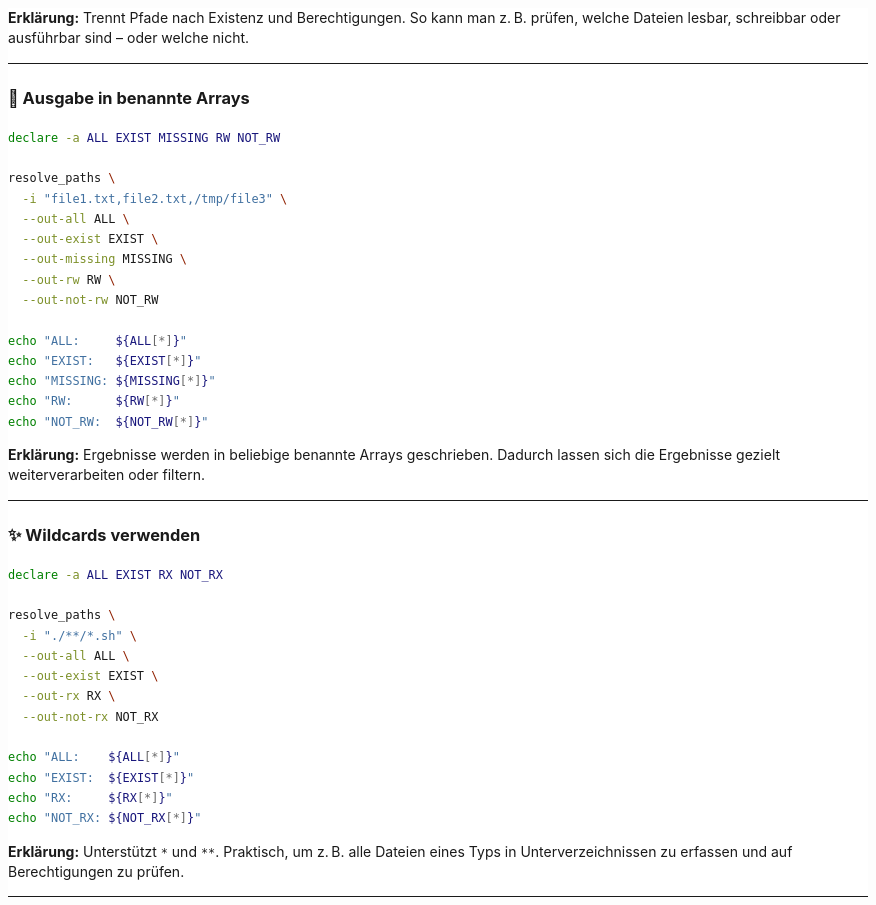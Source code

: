 ```bash
```

**Erklärung:** Trennt Pfade nach Existenz und Berechtigungen. So kann man z. B. prüfen, welche Dateien lesbar, schreibbar oder ausführbar sind – oder welche nicht.

---

### 📝 Ausgabe in benannte Arrays

```bash
declare -a ALL EXIST MISSING RW NOT_RW

resolve_paths \
  -i "file1.txt,file2.txt,/tmp/file3" \
  --out-all ALL \
  --out-exist EXIST \
  --out-missing MISSING \
  --out-rw RW \
  --out-not-rw NOT_RW

echo "ALL:     ${ALL[*]}"
echo "EXIST:   ${EXIST[*]}"
echo "MISSING: ${MISSING[*]}"
echo "RW:      ${RW[*]}"
echo "NOT_RW:  ${NOT_RW[*]}"
```

**Erklärung:** Ergebnisse werden in beliebige benannte Arrays geschrieben. Dadurch lassen sich die Ergebnisse gezielt weiterverarbeiten oder filtern.

---

### ✨ Wildcards verwenden

```bash
declare -a ALL EXIST RX NOT_RX

resolve_paths \
  -i "./**/*.sh" \
  --out-all ALL \
  --out-exist EXIST \
  --out-rx RX \
  --out-not-rx NOT_RX

echo "ALL:    ${ALL[*]}"
echo "EXIST:  ${EXIST[*]}"
echo "RX:     ${RX[*]}"
echo "NOT_RX: ${NOT_RX[*]}"
```

**Erklärung:** Unterstützt `*` und `**`. Praktisch, um z. B. alle Dateien eines Typs in Unterverzeichnissen zu erfassen und auf Berechtigungen zu prüfen.

---
